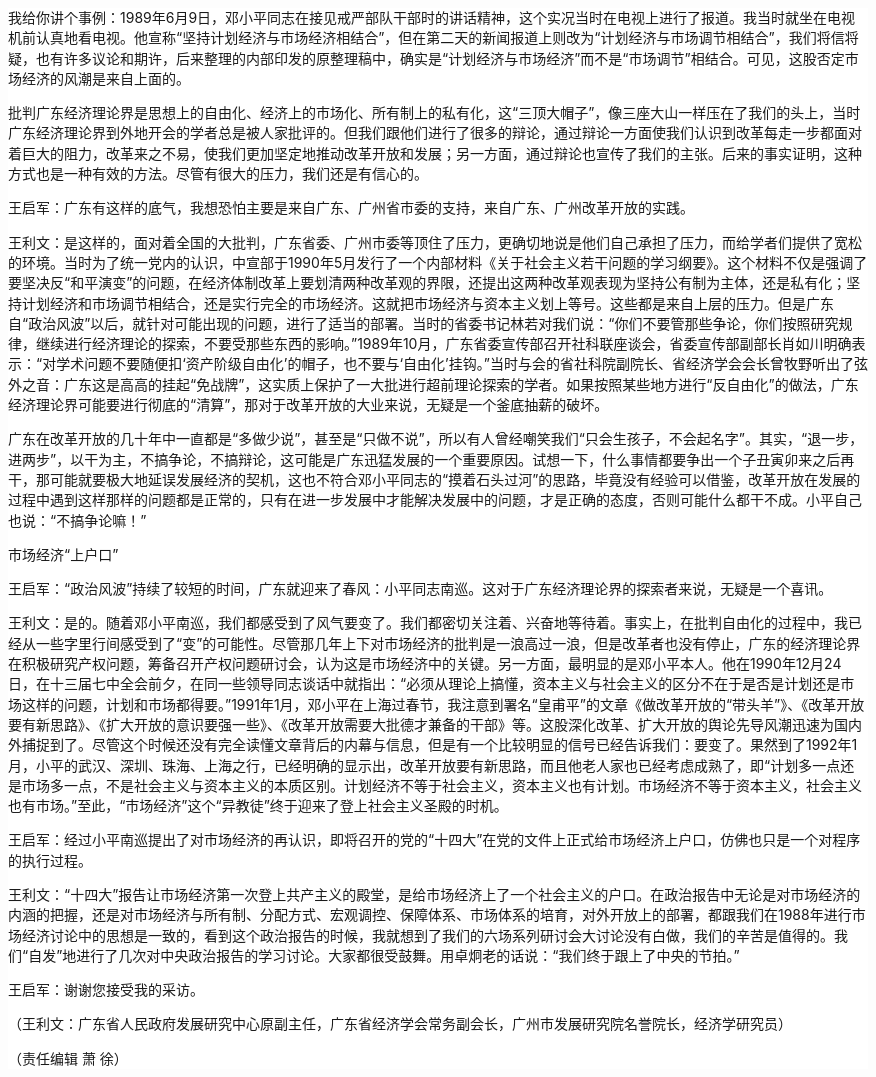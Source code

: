 
我给你讲个事例：1989年6月9日，邓小平同志在接见戒严部队干部时的讲话精神，这个实况当时在电视上进行了报道。我当时就坐在电视机前认真地看电视。他宣称“坚持计划经济与市场经济相结合”，但在第二天的新闻报道上则改为“计划经济与市场调节相结合”，我们将信将疑，也有许多议论和期许，后来整理的内部印发的原整理稿中，确实是“计划经济与市场经济”而不是“市场调节”相结合。可见，这股否定市场经济的风潮是来自上面的。


批判广东经济理论界是思想上的自由化、经济上的市场化、所有制上的私有化，这“三顶大帽子”，像三座大山一样压在了我们的头上，当时广东经济理论界到外地开会的学者总是被人家批评的。但我们跟他们进行了很多的辩论，通过辩论一方面使我们认识到改革每走一步都面对着巨大的阻力，改革来之不易，使我们更加坚定地推动改革开放和发展；另一方面，通过辩论也宣传了我们的主张。后来的事实证明，这种方式也是一种有效的方法。尽管有很大的压力，我们还是有信心的。

王启军：广东有这样的底气，我想恐怕主要是来自广东、广州省市委的支持，来自广东、广州改革开放的实践。


王利文：是这样的，面对着全国的大批判，广东省委、广州市委等顶住了压力，更确切地说是他们自己承担了压力，而给学者们提供了宽松的环境。当时为了统一党内的认识，中宣部于1990年5月发行了一个内部材料《关于社会主义若干问题的学习纲要》。这个材料不仅是强调了要坚决反“和平演变”的问题，在经济体制改革上要划清两种改革观的界限，还提出这两种改革观表现为坚持公有制为主体，还是私有化；坚持计划经济和市场调节相结合，还是实行完全的市场经济。这就把市场经济与资本主义划上等号。这些都是来自上层的压力。但是广东自“政治风波”以后，就针对可能出现的问题，进行了适当的部署。当时的省委书记林若对我们说：“你们不要管那些争论，你们按照研究规律，继续进行经济理论的探索，不要受那些东西的影响。”1989年10月，广东省委宣传部召开社科联座谈会，省委宣传部副部长肖如川明确表示：“对学术问题不要随便扣‘资产阶级自由化’的帽子，也不要与‘自由化’挂钩。”当时与会的省社科院副院长、省经济学会会长曾牧野听出了弦外之音：广东这是高高的挂起“免战牌”，这实质上保护了一大批进行超前理论探索的学者。如果按照某些地方进行“反自由化”的做法，广东经济理论界可能要进行彻底的“清算”，那对于改革开放的大业来说，无疑是一个釜底抽薪的破坏。


广东在改革开放的几十年中一直都是“多做少说”，甚至是“只做不说”，所以有人曾经嘲笑我们“只会生孩子，不会起名字”。其实，“退一步，进两步”，以干为主，不搞争论，不搞辩论，这可能是广东迅猛发展的一个重要原因。试想一下，什么事情都要争出一个子丑寅卯来之后再干，那可能就要极大地延误发展经济的契机，这也不符合邓小平同志的“摸着石头过河”的思路，毕竟没有经验可以借鉴，改革开放在发展的过程中遇到这样那样的问题都是正常的，只有在进一步发展中才能解决发展中的问题，才是正确的态度，否则可能什么都干不成。小平自己也说：“不搞争论嘛！”

市场经济“上户口”

王启军：“政治风波”持续了较短的时间，广东就迎来了春风：小平同志南巡。这对于广东经济理论界的探索者来说，无疑是一个喜讯。


王利文：是的。随着邓小平南巡，我们都感受到了风气要变了。我们都密切关注着、兴奋地等待着。事实上，在批判自由化的过程中，我已经从一些字里行间感受到了“变”的可能性。尽管那几年上下对市场经济的批判是一浪高过一浪，但是改革者也没有停止，广东的经济理论界在积极研究产权问题，筹备召开产权问题研讨会，认为这是市场经济中的关键。另一方面，最明显的是邓小平本人。他在1990年12月24日，在十三届七中全会前夕，在同一些领导同志谈话中就指出：“必须从理论上搞懂，资本主义与社会主义的区分不在于是否是计划还是市场这样的问题，计划和市场都得要。”1991年1月，邓小平在上海过春节，我注意到署名“皇甫平”的文章《做改革开放的“带头羊”》、《改革开放要有新思路》、《扩大开放的意识要强一些》、《改革开放需要大批德才兼备的干部》等。这股深化改革、扩大开放的舆论先导风潮迅速为国内外捕捉到了。尽管这个时候还没有完全读懂文章背后的内幕与信息，但是有一个比较明显的信号已经告诉我们：要变了。果然到了1992年1月，小平的武汉、深圳、珠海、上海之行，已经明确的显示出，改革开放要有新思路，而且他老人家也已经考虑成熟了，即“计划多一点还是市场多一点，不是社会主义与资本主义的本质区别。计划经济不等于社会主义，资本主义也有计划。市场经济不等于资本主义，社会主义也有市场。”至此，“市场经济”这个“异教徒”终于迎来了登上社会主义圣殿的时机。

王启军：经过小平南巡提出了对市场经济的再认识，即将召开的党的“十四大”在党的文件上正式给市场经济上户口，仿佛也只是一个对程序的执行过程。


王利文：“十四大”报告让市场经济第一次登上共产主义的殿堂，是给市场经济上了一个社会主义的户口。在政治报告中无论是对市场经济的内涵的把握，还是对市场经济与所有制、分配方式、宏观调控、保障体系、市场体系的培育，对外开放上的部署，都跟我们在1988年进行市场经济讨论中的思想是一致的，看到这个政治报告的时候，我就想到了我们的六场系列研讨会大讨论没有白做，我们的辛苦是值得的。我们“自发”地进行了几次对中央政治报告的学习讨论。大家都很受鼓舞。用卓炯老的话说：“我们终于跟上了中央的节拍。”

王启军：谢谢您接受我的采访。

（王利文：广东省人民政府发展研究中心原副主任，广东省经济学会常务副会长，广州市发展研究院名誉院长，经济学研究员）

（责任编辑 萧 徐）


